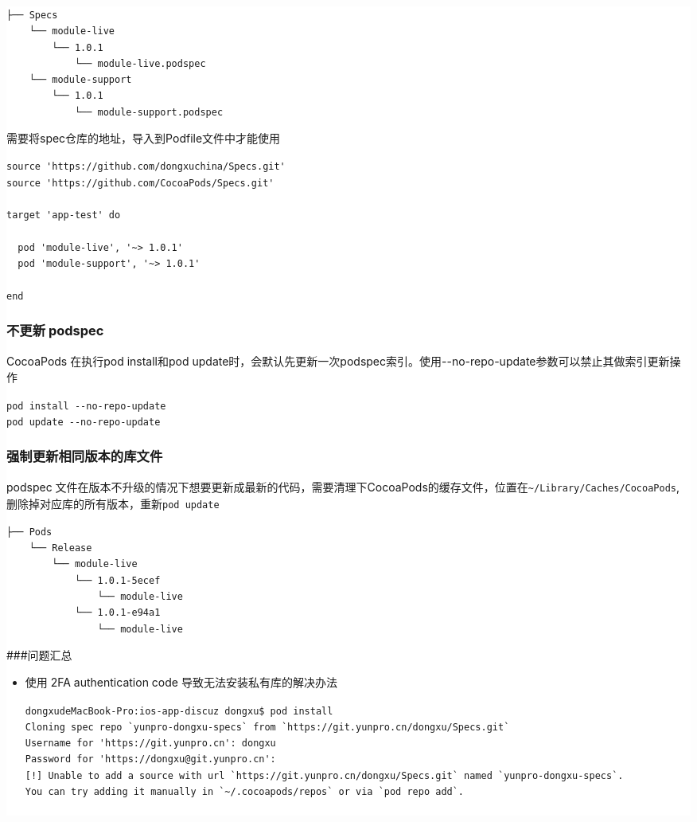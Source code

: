 ```
├── Specs  
    └── module-live  
        └── 1.0.1  
            └── module-live.podspec
    └── module-support  
        └── 1.0.1  
            └── module-support.podspec
```

需要将spec仓库的地址，导入到Podfile文件中才能使用

```
source 'https://github.com/dongxuchina/Specs.git'  
source 'https://github.com/CocoaPods/Specs.git'

target 'app-test' do

  pod 'module-live', '~> 1.0.1'
  pod 'module-support', '~> 1.0.1'

end
```
### 不更新 podspec

CocoaPods 在执行pod install和pod update时，会默认先更新一次podspec索引。使用--no-repo-update参数可以禁止其做索引更新操作

```
pod install --no-repo-update
pod update --no-repo-update
```
### 强制更新相同版本的库文件
podspec 文件在版本不升级的情况下想要更新成最新的代码，需要清理下CocoaPods的缓存文件，位置在`~/Library/Caches/CocoaPods`,删除掉对应库的所有版本，重新`pod update`

```
├── Pods
	└── Release  
    	└── module-live  
        	└── 1.0.1-5ecef  
            	└── module-live
    		└── 1.0.1-e94a1  
            	└── module-live
```

###问题汇总
* 使用 2FA authentication code 导致无法安装私有库的解决办法

	```
	dongxudeMacBook-Pro:ios-app-discuz dongxu$ pod install
	Cloning spec repo `yunpro-dongxu-specs` from `https://git.yunpro.cn/dongxu/Specs.git`
	Username for 'https://git.yunpro.cn': dongxu
	Password for 'https://dongxu@git.yunpro.cn':
	[!] Unable to add a source with url `https://git.yunpro.cn/dongxu/Specs.git` named `yunpro-dongxu-specs`.
	You can try adding it manually in `~/.cocoapods/repos` or via `pod repo add`.
	